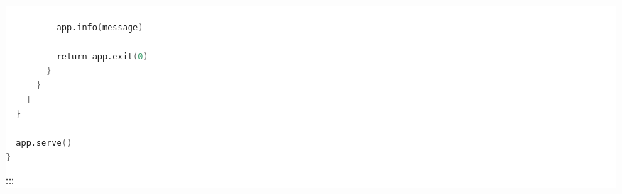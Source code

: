 ```v [main.v]

          app.info(message)

          return app.exit(0)
        }
      }
    ]
  }

  app.serve()
}
```

:::
